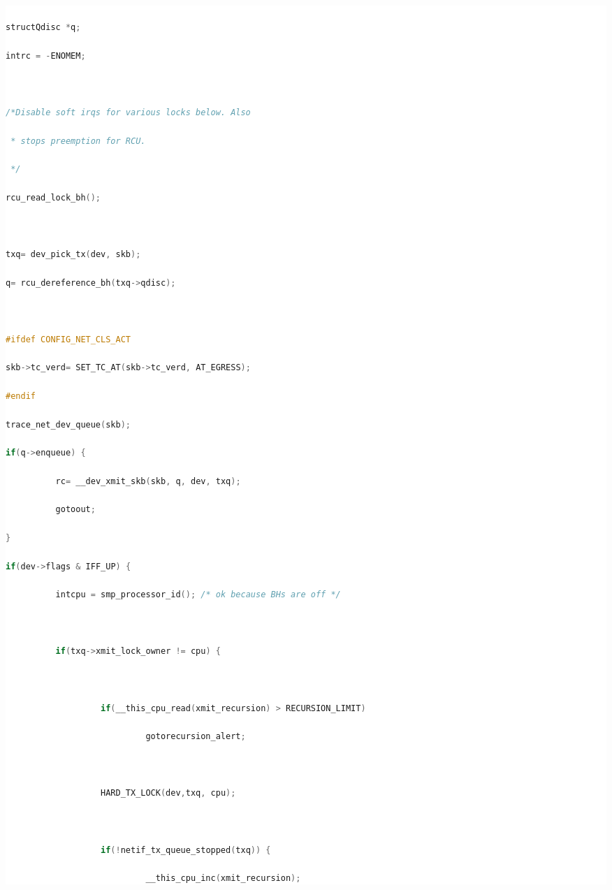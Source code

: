 ~~~cpp

structQdisc *q;

intrc = -ENOMEM;

 

/*Disable soft irqs for various locks below. Also

 * stops preemption for RCU.

 */

rcu_read_lock_bh();

 

txq= dev_pick_tx(dev, skb);

q= rcu_dereference_bh(txq->qdisc);

 

#ifdef CONFIG_NET_CLS_ACT

skb->tc_verd= SET_TC_AT(skb->tc_verd, AT_EGRESS);

#endif

trace_net_dev_queue(skb);

if(q->enqueue) {

          rc= __dev_xmit_skb(skb, q, dev, txq);

          gotoout;

}

if(dev->flags & IFF_UP) {

          intcpu = smp_processor_id(); /* ok because BHs are off */

 

          if(txq->xmit_lock_owner != cpu) {

 

                   if(__this_cpu_read(xmit_recursion) > RECURSION_LIMIT)

                            gotorecursion_alert;

 

                   HARD_TX_LOCK(dev,txq, cpu);

 

                   if(!netif_tx_queue_stopped(txq)) {

                            __this_cpu_inc(xmit_recursion);

~~~